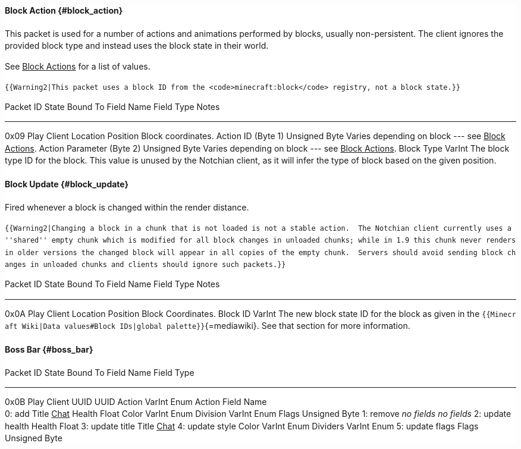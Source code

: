 #### Block Action {#block_action}

This packet is used for a number of actions and animations performed by
blocks, usually non-persistent. The client ignores the provided block
type and instead uses the block state in their world.

See [Block Actions](Block_Actions "wikilink") for a list of values.

```{=mediawiki}
{{Warning2|This packet uses a block ID from the <code>minecraft:block</code> registry, not a block state.}}
```
  Packet ID   State   Bound To   Field Name                  Field Type      Notes
  ----------- ------- ---------- --------------------------- --------------- -----------------------------------------------------------------------------------------------------------------------------------------------
  0x09        Play    Client     Location                    Position        Block coordinates.
                                 Action ID (Byte 1)          Unsigned Byte   Varies depending on block --- see [Block Actions](Block_Actions "wikilink").
                                 Action Parameter (Byte 2)   Unsigned Byte   Varies depending on block --- see [Block Actions](Block_Actions "wikilink").
                                 Block Type                  VarInt          The block type ID for the block. This value is unused by the Notchian client, as it will infer the type of block based on the given position.

#### Block Update {#block_update}

Fired whenever a block is changed within the render distance.

```{=mediawiki}
{{Warning2|Changing a block in a chunk that is not loaded is not a stable action.  The Notchian client currently uses a ''shared'' empty chunk which is modified for all block changes in unloaded chunks; while in 1.9 this chunk never renders in older versions the changed block will appear in all copies of the empty chunk.  Servers should avoid sending block changes in unloaded chunks and clients should ignore such packets.}}
```
  Packet ID   State   Bound To   Field Name   Field Type   Notes
  ----------- ------- ---------- ------------ ------------ --------------------------------------------------------------------------------------------------------------------------------------------------------------------
  0x0A        Play    Client     Location     Position     Block Coordinates.
                                 Block ID     VarInt       The new block state ID for the block as given in the `{{Minecraft Wiki|Data values#Block IDs|global palette}}`{=mediawiki}. See that section for more information.

#### Boss Bar {#boss_bar}

  Packet ID   State   Bound To   Field Name                       Field Type
  ----------- ------- ---------- ------------------ ------------- -------------------------
  0x0B        Play    Client     UUID                             UUID
                                 Action                           VarInt Enum
                                 Action             Field Name    
                                 0: add             Title         [Chat](Chat "wikilink")
                                                    Health        Float
                                                    Color         VarInt Enum
                                                    Division      VarInt Enum
                                                    Flags         Unsigned Byte
                                 1: remove          *no fields*   *no fields*
                                 2: update health   Health        Float
                                 3: update title    Title         [Chat](Chat "wikilink")
                                 4: update style    Color         VarInt Enum
                                                    Dividers      VarInt Enum
                                 5: update flags    Flags         Unsigned Byte
